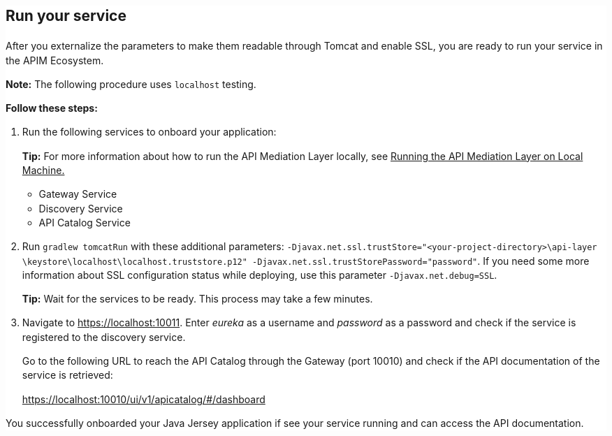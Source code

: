 ## Run your service

After you externalize the parameters to make them readable through Tomcat and enable SSL, you are ready to run your service in the APIM Ecosystem.

**Note:** The following procedure uses `localhost` testing.

**Follow these steps:**

1. Run the following services to onboard your application:

    **Tip:** For more information about how to run the API Mediation Layer locally, see [Running the API Mediation Layer on Local Machine.](https://github.com/zowe/api-layer/blob/master/docs/local-configuration.md)
    * Gateway Service  
    * Discovery Service
    * API Catalog Service

2. Run `gradlew tomcatRun` with these additional parameters: `-Djavax.net.ssl.trustStore="<your-project-directory>\api-layer\keystore\localhost\localhost.truststore.p12" -Djavax.net.ssl.trustStorePassword="password"`. 
   If you need some more information about SSL configuration status while deploying, use this parameter `-Djavax.net.debug=SSL`.
   
   **Tip:** Wait for the services to be ready. This process may take a few minutes.
   
3.  Navigate to [https://localhost:10011](https://localhost:10011). Enter _eureka_ as a username and _password_ as a password and check if the service is registered to the discovery service. 
        
    Go to the following URL to reach the API Catalog through the Gateway (port 10010) and check if the API documentation of the service is retrieved:
    
    [https://localhost:10010/ui/v1/apicatalog/#/dashboard](https://localhost:10010/ui/v1/apicatalog/#/dashboard)
    
  You successfully onboarded your Java Jersey application if see your service 
    running and can access the API documentation. 
